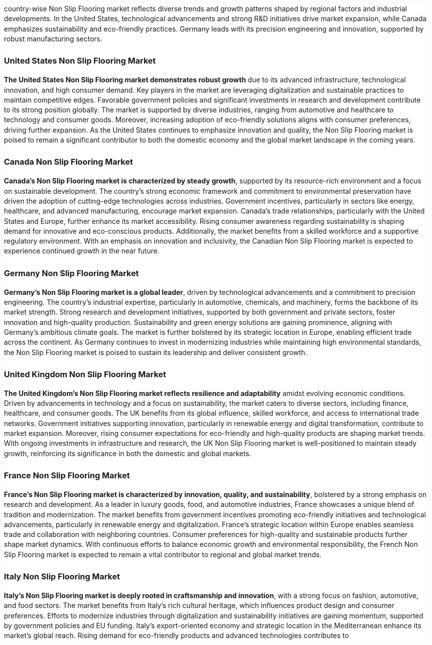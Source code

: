 country-wise Non Slip Flooring market reflects diverse trends and growth patterns shaped by regional factors and industrial developments. In the United States, technological advancements and strong R&amp;D initiatives drive market expansion, while Canada emphasizes sustainability and eco-friendly practices. Germany leads with its precision engineering and innovation, supported by robust manufacturing sectors.</span></em></p></blockquote><h3><strong>United States Non Slip Flooring Market</strong></h3><p><strong>The United States Non Slip Flooring market demonstrates robust growth</strong> due to its advanced infrastructure, technological innovation, and high consumer demand. Key players in the market are leveraging digitalization and sustainable practices to maintain competitive edges. Favorable government policies and significant investments in research and development contribute to its strong position globally. The market is supported by diverse industries, ranging from automotive and healthcare to technology and consumer goods. Moreover, increasing adoption of eco-friendly solutions aligns with consumer preferences, driving further expansion. As the United States continues to emphasize innovation and quality, the Non Slip Flooring market is poised to remain a significant contributor to both the domestic economy and the global market landscape in the coming years.</p><h3><strong>Canada Non Slip Flooring Market</strong></h3><p><strong>Canada&rsquo;s Non Slip Flooring market is characterized by steady growth</strong>, supported by its resource-rich environment and a focus on sustainable development. The country&rsquo;s strong economic framework and commitment to environmental preservation have driven the adoption of cutting-edge technologies across industries. Government incentives, particularly in sectors like energy, healthcare, and advanced manufacturing, encourage market expansion. Canada&rsquo;s trade relationships, particularly with the United States and Europe, further enhance its market accessibility. Rising consumer awareness regarding sustainability is shaping demand for innovative and eco-conscious products. Additionally, the market benefits from a skilled workforce and a supportive regulatory environment. With an emphasis on innovation and inclusivity, the Canadian Non Slip Flooring market is expected to experience continued growth in the near future.</p><h3><strong>Germany Non Slip Flooring Market</strong></h3><p><strong>Germany&rsquo;s Non Slip Flooring market is a global leader</strong>, driven by technological advancements and a commitment to precision engineering. The country&rsquo;s industrial expertise, particularly in automotive, chemicals, and machinery, forms the backbone of its market strength. Strong research and development initiatives, supported by both government and private sectors, foster innovation and high-quality production. Sustainability and green energy solutions are gaining prominence, aligning with Germany&rsquo;s ambitious climate goals. The market is further bolstered by its strategic location in Europe, enabling efficient trade across the continent. As Germany continues to invest in modernizing industries while maintaining high environmental standards, the Non Slip Flooring market is poised to sustain its leadership and deliver consistent growth.</p><h3><strong>United Kingdom Non Slip Flooring Market</strong></h3><p><strong>The United Kingdom&rsquo;s Non Slip Flooring market reflects resilience and adaptability</strong> amidst evolving economic conditions. Driven by advancements in technology and a focus on sustainability, the market caters to diverse sectors, including finance, healthcare, and consumer goods. The UK benefits from its global influence, skilled workforce, and access to international trade networks. Government initiatives supporting innovation, particularly in renewable energy and digital transformation, contribute to market expansion. Moreover, rising consumer expectations for eco-friendly and high-quality products are shaping market trends. With ongoing investments in infrastructure and research, the UK Non Slip Flooring market is well-positioned to maintain steady growth, reinforcing its significance in both the domestic and global markets.</p><h3><strong>France Non Slip Flooring Market</strong></h3><p><strong>France&rsquo;s Non Slip Flooring market is characterized by innovation, quality, and sustainability</strong>, bolstered by a strong emphasis on research and development. As a leader in luxury goods, food, and automotive industries, France showcases a unique blend of tradition and modernization. The market benefits from government incentives promoting eco-friendly initiatives and technological advancements, particularly in renewable energy and digitalization. France&rsquo;s strategic location within Europe enables seamless trade and collaboration with neighboring countries. Consumer preferences for high-quality and sustainable products further shape market dynamics. With continuous efforts to balance economic growth and environmental responsibility, the French Non Slip Flooring market is expected to remain a vital contributor to regional and global market trends.</p><h3><strong>Italy Non Slip Flooring Market</strong></h3><p><strong>Italy&rsquo;s Non Slip Flooring market is deeply rooted in craftsmanship and innovation</strong>, with a strong focus on fashion, automotive, and food sectors. The market benefits from Italy&rsquo;s rich cultural heritage, which influences product design and consumer preferences. Efforts to modernize industries through digitalization and sustainability initiatives are gaining momentum, supported by government policies and EU funding. Italy&rsquo;s export-oriented economy and strategic location in the Mediterranean enhance its market&rsquo;s global reach. Rising demand for eco-friendly products and advanced technologies contributes to
